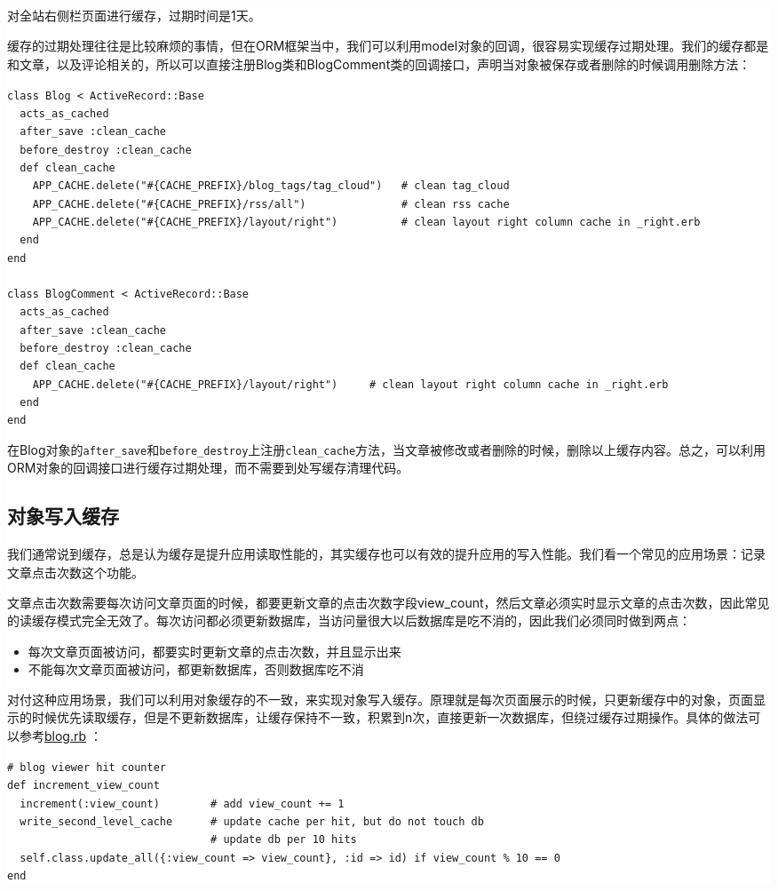 对全站右侧栏页面进行缓存，过期时间是1天。

缓存的过期处理往往是比较麻烦的事情，但在ORM框架当中，我们可以利用model对象的回调，很容易实现缓存过期处理。我们的缓存都是和文章，以及评论相关的，所以可以直接注册Blog类和BlogComment类的回调接口，声明当对象被保存或者删除的时候调用删除方法：

	class Blog < ActiveRecord::Base
	  acts_as_cached
	  after_save :clean_cache
	  before_destroy :clean_cache
	  def clean_cache
	    APP_CACHE.delete("#{CACHE_PREFIX}/blog_tags/tag_cloud")   # clean tag_cloud
	    APP_CACHE.delete("#{CACHE_PREFIX}/rss/all")               # clean rss cache
	    APP_CACHE.delete("#{CACHE_PREFIX}/layout/right")          # clean layout right column cache in _right.erb
	  end
	end
	
	class BlogComment < ActiveRecord::Base
	  acts_as_cached
	  after_save :clean_cache
	  before_destroy :clean_cache
	  def clean_cache
	    APP_CACHE.delete("#{CACHE_PREFIX}/layout/right")     # clean layout right column cache in _right.erb
	  end
	end  

在Blog对象的`after_save`和`before_destroy`上注册`clean_cache`方法，当文章被修改或者删除的时候，删除以上缓存内容。总之，可以利用ORM对象的回调接口进行缓存过期处理，而不需要到处写缓存清理代码。

## 对象写入缓存

我们通常说到缓存，总是认为缓存是提升应用读取性能的，其实缓存也可以有效的提升应用的写入性能。我们看一个常见的应用场景：记录文章点击次数这个功能。

文章点击次数需要每次访问文章页面的时候，都要更新文章的点击次数字段view_count，然后文章必须实时显示文章的点击次数，因此常见的读缓存模式完全无效了。每次访问都必须更新数据库，当访问量很大以后数据库是吃不消的，因此我们必须同时做到两点：

* 每次文章页面被访问，都要实时更新文章的点击次数，并且显示出来
* 不能每次文章页面被访问，都更新数据库，否则数据库吃不消

对付这种应用场景，我们可以利用对象缓存的不一致，来实现对象写入缓存。原理就是每次页面展示的时候，只更新缓存中的对象，页面显示的时候优先读取缓存，但是不更新数据库，让缓存保持不一致，积累到n次，直接更新一次数据库，但绕过缓存过期操作。具体的做法可以参考[blog.rb](https://github.com/robbin/robbin_site/blob/master/models/blog.rb) ：

    # blog viewer hit counter
	def increment_view_count
	  increment(:view_count)        # add view_count += 1
	  write_second_level_cache      # update cache per hit, but do not touch db
	                                # update db per 10 hits
	  self.class.update_all({:view_count => view_count}, :id => id) if view_count % 10 == 0
	end
